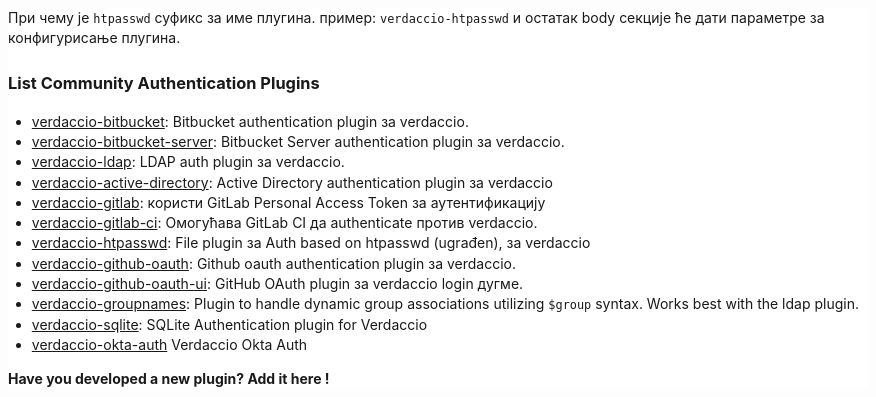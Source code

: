 При чему је `htpasswd` суфикс за име плугина. пример: `verdaccio-htpasswd` и остатак body секције ће дати параметре за конфигурисање плугина.

### List Community Authentication Plugins

* [verdaccio-bitbucket](https://github.com/idangozlan/verdaccio-bitbucket): Bitbucket authentication plugin за verdaccio.
* [verdaccio-bitbucket-server](https://github.com/oeph/verdaccio-bitbucket-server): Bitbucket Server authentication plugin за verdaccio.
* [verdaccio-ldap](https://www.npmjs.com/package/verdaccio-ldap): LDAP auth plugin за verdaccio.
* [verdaccio-active-directory](https://github.com/nowhammies/verdaccio-activedirectory): Active Directory authentication plugin за verdaccio
* [verdaccio-gitlab](https://github.com/bufferoverflow/verdaccio-gitlab): користи GitLab Personal Access Token за аутентификацију
* [verdaccio-gitlab-ci](https://github.com/lab360-ch/verdaccio-gitlab-ci): Омогућава GitLab CI да authenticate против verdaccio.
* [verdaccio-htpasswd](https://github.com/verdaccio/verdaccio-htpasswd): File plugin за Auth based on htpasswd (ugrađen), за verdaccio
* [verdaccio-github-oauth](https://github.com/aroundus-inc/verdaccio-github-oauth): Github oauth authentication plugin за verdaccio.
* [verdaccio-github-oauth-ui](https://github.com/n4bb12/verdaccio-github-oauth-ui): GitHub OAuth plugin за verdaccio login дугме.
* [verdaccio-groupnames](https://github.com/deinstapel/verdaccio-groupnames): Plugin to handle dynamic group associations utilizing `$group` syntax. Works best with the ldap plugin.
* [verdaccio-sqlite](https://github.com/bchanudet/verdaccio-sqlite): SQLite Authentication plugin for Verdaccio
* [verdaccio-okta-auth](https://github.com/hogarthww-labs/verdaccio-okta-auth) Verdaccio Okta Auth

**Have you developed a new plugin? Add it here !**
